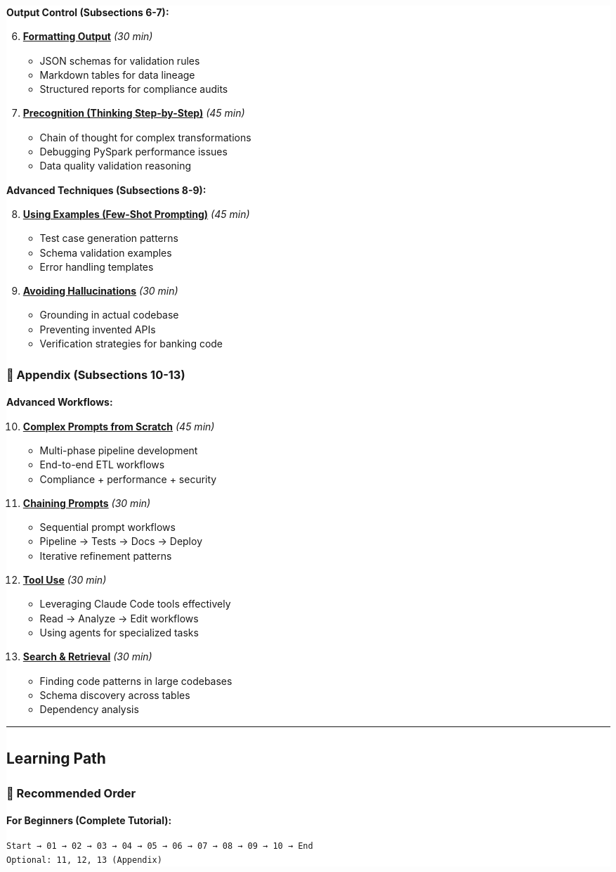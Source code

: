 **Output Control (Subsections 6-7):**

6. **[Formatting Output](./04-06-formatting-output.md)** *(30 min)*
   - JSON schemas for validation rules
   - Markdown tables for data lineage
   - Structured reports for compliance audits

7. **[Precognition (Thinking Step-by-Step)](./04-07-precognition-step-by-step.md)** *(45 min)*
   - Chain of thought for complex transformations
   - Debugging PySpark performance issues
   - Data quality validation reasoning

**Advanced Techniques (Subsections 8-9):**

8. **[Using Examples (Few-Shot Prompting)](./04-08-using-examples.md)** *(45 min)*
   - Test case generation patterns
   - Schema validation examples
   - Error handling templates

9. **[Avoiding Hallucinations](./04-09-avoiding-hallucinations.md)** *(30 min)*
   - Grounding in actual codebase
   - Preventing invented APIs
   - Verification strategies for banking code

### 📖 Appendix (Subsections 10-13)

**Advanced Workflows:**

10. **[Complex Prompts from Scratch](./04-10-complex-prompts.md)** *(45 min)*
    - Multi-phase pipeline development
    - End-to-end ETL workflows
    - Compliance + performance + security

11. **[Chaining Prompts](./04-11-chaining-prompts.md)** *(30 min)*
    - Sequential prompt workflows
    - Pipeline → Tests → Docs → Deploy
    - Iterative refinement patterns

12. **[Tool Use](./04-12-tool-use.md)** *(30 min)*
    - Leveraging Claude Code tools effectively
    - Read → Analyze → Edit workflows
    - Using agents for specialized tasks

13. **[Search & Retrieval](./04-13-search-retrieval.md)** *(30 min)*
    - Finding code patterns in large codebases
    - Schema discovery across tables
    - Dependency analysis

---

## Learning Path

### 🎯 Recommended Order

**For Beginners (Complete Tutorial):**
```
Start → 01 → 02 → 03 → 04 → 05 → 06 → 07 → 08 → 09 → 10 → End
Optional: 11, 12, 13 (Appendix)
```
